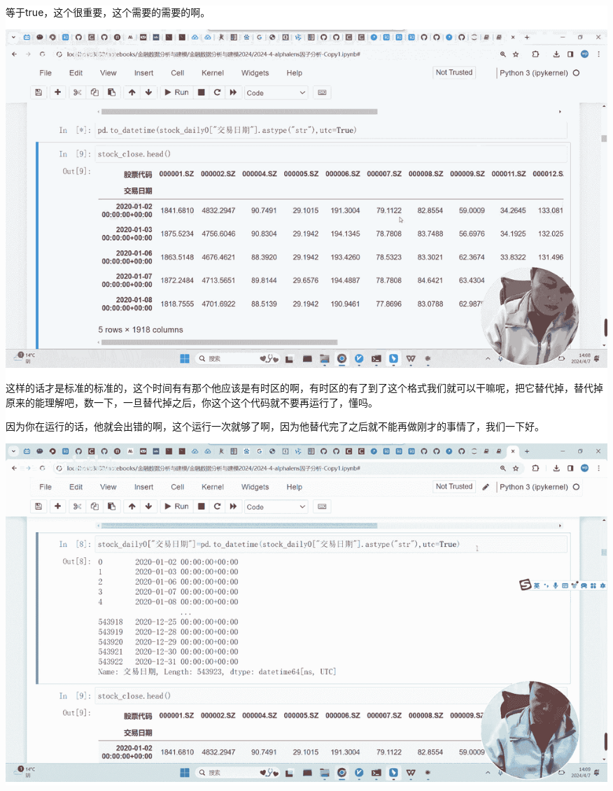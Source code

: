 等于true，这个很重要，这个需要的需要的啊。

![](img/bd61ca3c5622593b04932e32fe8e6dbe_120.png)

这样的话才是标准的标准的，这个时间有有那个他应该是有时区的啊，有时区的有了到了这个格式我们就可以干嘛呢，把它替代掉，替代掉原来的能理解吧，数一下，一旦替代掉之后，你这个这个代码就不要再运行了，懂吗。

因为你在运行的话，他就会出错的啊，这个运行一次就够了啊，因为他替代完了之后就不能再做刚才的事情了，我们一下好。



![](img/bd61ca3c5622593b04932e32fe8e6dbe_122.png)
